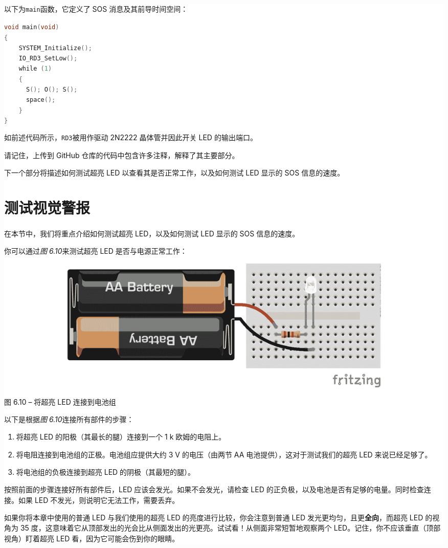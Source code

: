 以下为`main`函数，它定义了 SOS 消息及其前导时间空间：

```cpp
void main(void)
{
    SYSTEM_Initialize();
    IO_RD3_SetLow(); 
    while (1) 
    {
      S(); O(); S(); 
      space();
    }
}
```

如前述代码所示，`RD3`被用作驱动 2N2222 晶体管并因此开关 LED 的输出端口。

请记住，上传到 GitHub 仓库的代码中包含许多注释，解释了其主要部分。

下一个部分将描述如何测试超亮 LED 以查看其是否正常工作，以及如何测试 LED 显示的 SOS 信息的速度。

# 测试视觉警报

在本节中，我们将重点介绍如何测试超亮 LED，以及如何测试 LED 显示的 SOS 信息的速度。

你可以通过*图 6.10*来测试超亮 LED 是否与电源正常工作：

![图 6.10 – 将超亮 LED 连接到电池组](img/Figure_6.10_B16413.jpg)

图 6.10 – 将超亮 LED 连接到电池组

以下是根据*图 6.10*连接所有部件的步骤：

1.  将超亮 LED 的阳极（其最长的腿）连接到一个 1 k 欧姆的电阻上。

1.  将电阻连接到电池组的正极。电池组应提供大约 3 V 的电压（由两节 AA 电池提供），这对于测试我们的超亮 LED 来说已经足够了。

1.  将电池组的负极连接到超亮 LED 的阴极（其最短的腿）。

按照前面的步骤连接好所有部件后，LED 应该会发光。如果不会发光，请检查 LED 的正负极，以及电池是否有足够的电量。同时检查连接。如果 LED 不发光，则说明它无法工作，需要丢弃。

如果你将本章中使用的普通 LED 与我们使用的超亮 LED 的亮度进行比较，你会注意到普通 LED 发光更均匀，且更**全向**，而超亮 LED 的视角为 35 度，这意味着它从顶部发出的光会比从侧面发出的光更亮。试试看！从侧面非常短暂地观察两个 LED。记住，你不应该垂直（顶部视角）盯着超亮 LED 看，因为它可能会伤到你的眼睛。
